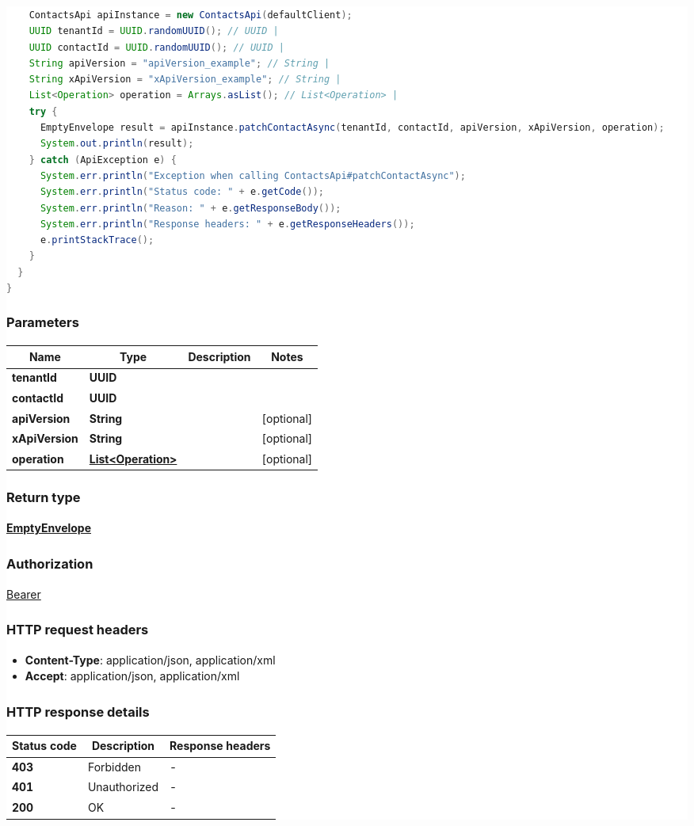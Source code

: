 ```java
    ContactsApi apiInstance = new ContactsApi(defaultClient);
    UUID tenantId = UUID.randomUUID(); // UUID | 
    UUID contactId = UUID.randomUUID(); // UUID | 
    String apiVersion = "apiVersion_example"; // String | 
    String xApiVersion = "xApiVersion_example"; // String | 
    List<Operation> operation = Arrays.asList(); // List<Operation> | 
    try {
      EmptyEnvelope result = apiInstance.patchContactAsync(tenantId, contactId, apiVersion, xApiVersion, operation);
      System.out.println(result);
    } catch (ApiException e) {
      System.err.println("Exception when calling ContactsApi#patchContactAsync");
      System.err.println("Status code: " + e.getCode());
      System.err.println("Reason: " + e.getResponseBody());
      System.err.println("Response headers: " + e.getResponseHeaders());
      e.printStackTrace();
    }
  }
}
```

### Parameters

| Name | Type | Description  | Notes |
|------------- | ------------- | ------------- | -------------|
| **tenantId** | **UUID**|  | |
| **contactId** | **UUID**|  | |
| **apiVersion** | **String**|  | [optional] |
| **xApiVersion** | **String**|  | [optional] |
| **operation** | [**List&lt;Operation&gt;**](Operation.md)|  | [optional] |

### Return type

[**EmptyEnvelope**](EmptyEnvelope.md)

### Authorization

[Bearer](../README.md#Bearer)

### HTTP request headers

 - **Content-Type**: application/json, application/xml
 - **Accept**: application/json, application/xml

### HTTP response details
| Status code | Description | Response headers |
|-------------|-------------|------------------|
| **403** | Forbidden |  -  |
| **401** | Unauthorized |  -  |
| **200** | OK |  -  |
